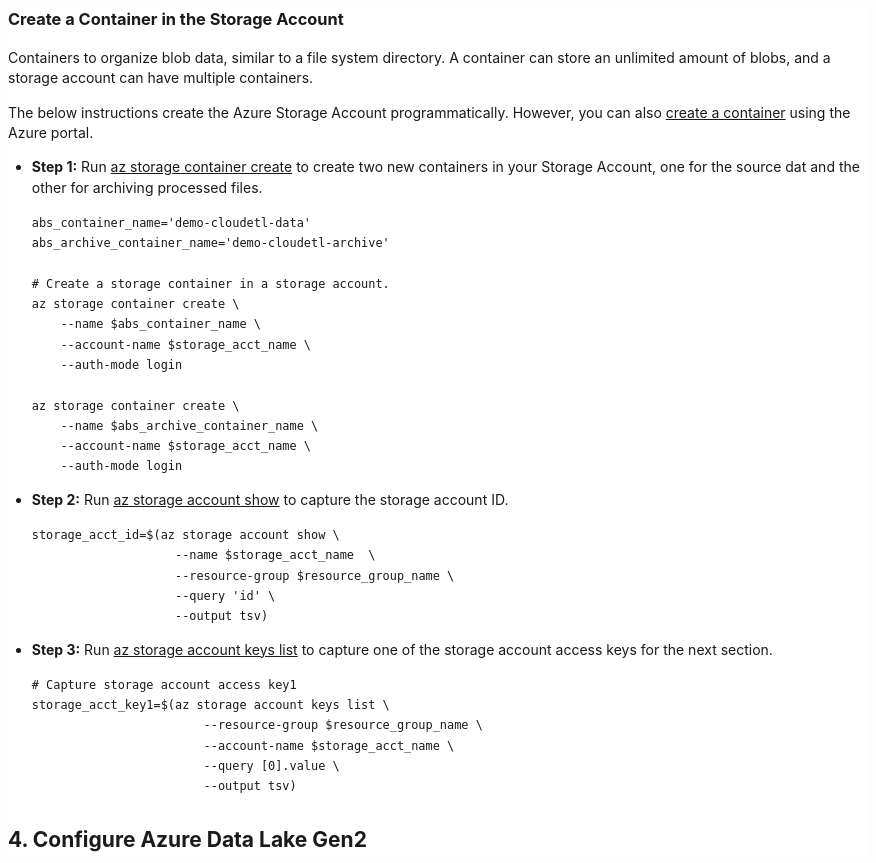 ### Create a Container in the Storage Account

Containers to organize blob data, similar to a file system directory. A container can store an unlimited amount of blobs, and a storage account can have multiple containers.

The below instructions create the Azure Storage Account programmatically. However, you can also [create a container](/azure/storage/blobs/storage-quickstart-blobs-portal#create-a-container) using the Azure portal.

* **Step 1:** Run [az storage container create](/cli/azure/storage/container) to create two new containers in your Storage Account, one for the source dat and the other for archiving processed files.

    ```azurecli
    abs_container_name='demo-cloudetl-data'
    abs_archive_container_name='demo-cloudetl-archive'

    # Create a storage container in a storage account.
    az storage container create \
        --name $abs_container_name \
        --account-name $storage_acct_name \
        --auth-mode login

    az storage container create \
        --name $abs_archive_container_name \
        --account-name $storage_acct_name \
        --auth-mode login
    ```

* **Step 2:** Run [az storage account show](/cli/azure/storage/account#az-storage-account-show) to capture the storage account ID.

    ```azurecli
    storage_acct_id=$(az storage account show \
                        --name $storage_acct_name  \
                        --resource-group $resource_group_name \
                        --query 'id' \
                        --output tsv)
    ```

* **Step 3:** Run [az storage account keys list](/cli/azure/storage/account/keys#az-storage-account-keys-list) to capture one of the storage account access keys for the next section.

    ```azurecli
    # Capture storage account access key1
    storage_acct_key1=$(az storage account keys list \
                            --resource-group $resource_group_name \
                            --account-name $storage_acct_name \
                            --query [0].value \
                            --output tsv)
    ```

## 4. Configure Azure Data Lake Gen2
